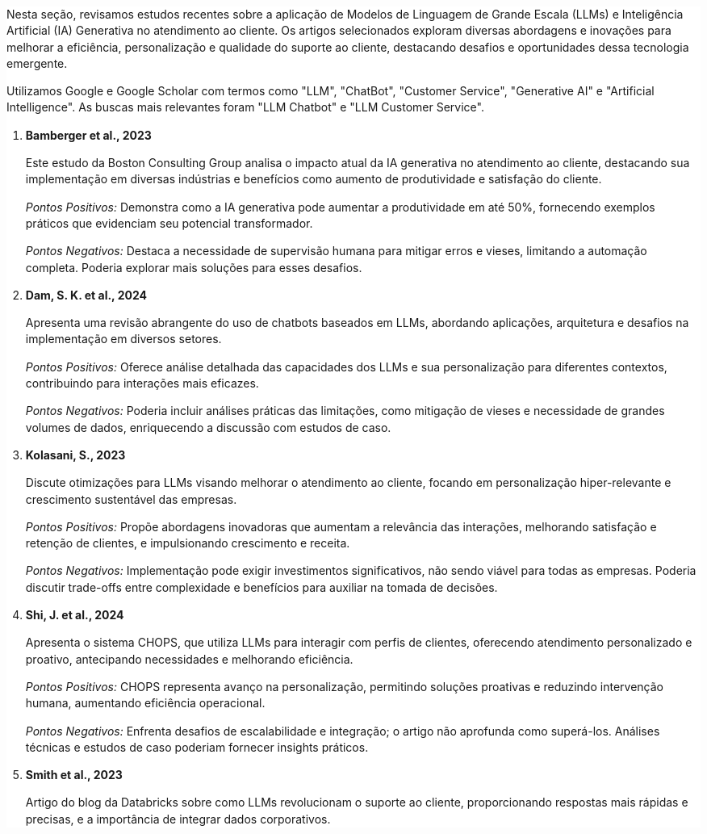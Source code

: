 Nesta seção, revisamos estudos recentes sobre a aplicação de Modelos de Linguagem de Grande Escala (LLMs) e Inteligência Artificial (IA) Generativa no atendimento ao cliente. Os artigos selecionados exploram diversas abordagens e inovações para melhorar a eficiência, personalização e qualidade do suporte ao cliente, destacando desafios e oportunidades dessa tecnologia emergente.

Utilizamos Google e Google Scholar com termos como "LLM", "ChatBot", "Customer Service", "Generative AI" e "Artificial Intelligence". As buscas mais relevantes foram "LLM Chatbot" e "LLM Customer Service".

1. **Bamberger et al., 2023**

   Este estudo da Boston Consulting Group analisa o impacto atual da IA generativa no atendimento ao cliente, destacando sua implementação em diversas indústrias e benefícios como aumento de produtividade e satisfação do cliente.

   *Pontos Positivos:* Demonstra como a IA generativa pode aumentar a produtividade em até 50%, fornecendo exemplos práticos que evidenciam seu potencial transformador.

   *Pontos Negativos:* Destaca a necessidade de supervisão humana para mitigar erros e vieses, limitando a automação completa. Poderia explorar mais soluções para esses desafios.

2. **Dam, S. K. et al., 2024**

   Apresenta uma revisão abrangente do uso de chatbots baseados em LLMs, abordando aplicações, arquitetura e desafios na implementação em diversos setores.

   *Pontos Positivos:* Oferece análise detalhada das capacidades dos LLMs e sua personalização para diferentes contextos, contribuindo para interações mais eficazes.

   *Pontos Negativos:* Poderia incluir análises práticas das limitações, como mitigação de vieses e necessidade de grandes volumes de dados, enriquecendo a discussão com estudos de caso.

3. **Kolasani, S., 2023**

   Discute otimizações para LLMs visando melhorar o atendimento ao cliente, focando em personalização hiper-relevante e crescimento sustentável das empresas.

   *Pontos Positivos:* Propõe abordagens inovadoras que aumentam a relevância das interações, melhorando satisfação e retenção de clientes, e impulsionando crescimento e receita.

   *Pontos Negativos:* Implementação pode exigir investimentos significativos, não sendo viável para todas as empresas. Poderia discutir trade-offs entre complexidade e benefícios para auxiliar na tomada de decisões.

4. **Shi, J. et al., 2024**

   Apresenta o sistema CHOPS, que utiliza LLMs para interagir com perfis de clientes, oferecendo atendimento personalizado e proativo, antecipando necessidades e melhorando eficiência.

   *Pontos Positivos:* CHOPS representa avanço na personalização, permitindo soluções proativas e reduzindo intervenção humana, aumentando eficiência operacional.

   *Pontos Negativos:* Enfrenta desafios de escalabilidade e integração; o artigo não aprofunda como superá-los. Análises técnicas e estudos de caso poderiam fornecer insights práticos.

5. **Smith et al., 2023**

   Artigo do blog da Databricks sobre como LLMs revolucionam o suporte ao cliente, proporcionando respostas mais rápidas e precisas, e a importância de integrar dados corporativos.
